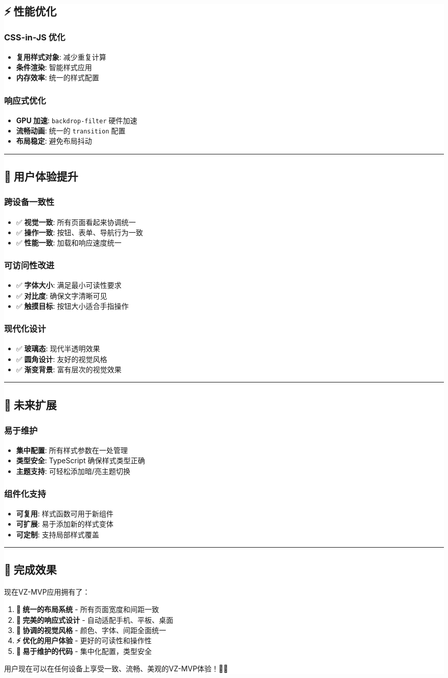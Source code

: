 
## ⚡ 性能优化

### CSS-in-JS 优化
- **复用样式对象**: 减少重复计算
- **条件渲染**: 智能样式应用
- **内存效率**: 统一的样式配置

### 响应式优化
- **GPU 加速**: `backdrop-filter` 硬件加速
- **流畅动画**: 统一的 `transition` 配置
- **布局稳定**: 避免布局抖动

---

## 🎯 用户体验提升

### 跨设备一致性
- ✅ **视觉一致**: 所有页面看起来协调统一
- ✅ **操作一致**: 按钮、表单、导航行为一致
- ✅ **性能一致**: 加载和响应速度统一

### 可访问性改进
- ✅ **字体大小**: 满足最小可读性要求
- ✅ **对比度**: 确保文字清晰可见
- ✅ **触摸目标**: 按钮大小适合手指操作

### 现代化设计
- ✅ **玻璃态**: 现代半透明效果
- ✅ **圆角设计**: 友好的视觉风格
- ✅ **渐变背景**: 富有层次的视觉效果

---

## 🔮 未来扩展

### 易于维护
- **集中配置**: 所有样式参数在一处管理
- **类型安全**: TypeScript 确保样式类型正确
- **主题支持**: 可轻松添加暗/亮主题切换

### 组件化支持
- **可复用**: 样式函数可用于新组件
- **可扩展**: 易于添加新的样式变体
- **可定制**: 支持局部样式覆盖

---

## 🎉 完成效果

现在VZ-MVP应用拥有了：

1. **📐 统一的布局系统** - 所有页面宽度和间距一致
2. **📱 完美的响应式设计** - 自动适配手机、平板、桌面
3. **🎨 协调的视觉风格** - 颜色、字体、间距全面统一
4. **⚡ 优化的用户体验** - 更好的可读性和操作性
5. **🔧 易于维护的代码** - 集中化配置，类型安全

用户现在可以在任何设备上享受一致、流畅、美观的VZ-MVP体验！🎊✨